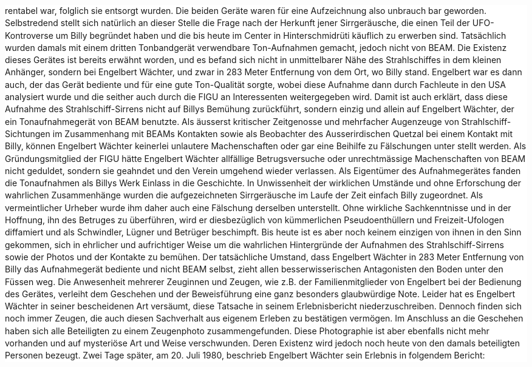 rentabel war, folglich sie entsorgt wurden. Die beiden Geräte waren für eine Aufzeichnung also unbrauch bar geworden. Selbstredend stellt sich natürlich an dieser Stelle die Frage nach der Herkunft jener Sirrgeräusche, die einen Teil der UFO-Kontroverse um Billy begründet haben und die bis heute im Center in
Hinterschmidrüti käuflich zu erwerben sind.
Tatsächlich wurden damals mit einem dritten Tonbandgerät verwendbare Ton-Aufnahmen gemacht, jedoch nicht von BEAM. Die Existenz dieses Gerätes ist bereits erwähnt worden, und es befand sich nicht
in unmittelbarer Nähe des Strahlschiffes in dem kleinen Anhänger, sondern bei Engelbert Wächter, und
zwar in 283 Meter Entfernung von dem Ort, wo Billy stand. Engelbert war es dann auch, der das Gerät
bediente und für eine gute Ton-Qualität sorgte, wobei diese Aufnahme dann durch Fachleute in den USA
analysiert wurde und die seither auch durch die FIGU an Interessenten weitergegeben wird. Damit ist auch
erklärt, dass diese Aufnahme des Strahlschiff-Sirrens nicht auf Billys Bemühung zurückführt, sondern einzig und allein auf Engelbert Wächter, der ein Tonaufnahmegerät von BEAM benutzte.
Als äusserst kritischer Zeitgenosse und mehrfacher Augenzeuge von Strahlschiff-Sichtungen im Zusammenhang mit BEAMs Kontakten sowie als Beobachter des Ausserirdischen Quetzal bei einem Kontakt mit Billy,
können Engelbert Wächter keinerlei unlautere Machenschaften oder gar eine Beihilfe zu Fälschungen
unter stellt werden. Als Gründungsmitglied der FIGU hätte Engelbert Wächter allfällige Betrugsversuche
oder unrechtmässige Machenschaften von BEAM nicht geduldet, sondern sie geahndet und den Verein
umgehend wieder verlassen. Als Eigentümer des Aufnahmegerätes fanden die Tonaufnahmen als Billys
Werk Einlass in die Geschichte. In Unwissenheit der wirklichen Umstände und ohne Erforschung der wahrlichen Zusammenhänge wurden die aufgezeichneten Sirrgeräusche im Laufe der Zeit einfach Billy zugeordnet. Als vermeintlicher Urheber wurde ihm daher auch eine Fälschung derselben unterstellt. Ohne wirkliche Sachkenntnisse und in der Hoffnung, ihn des Betruges zu überführen, wird er diesbezüglich von
kümmerlichen Pseudoenthüllern und Freizeit-Ufologen diffamiert und als Schwindler, Lügner und Betrüger
beschimpft. Bis heute ist es aber noch keinem einzigen von ihnen in den Sinn gekommen, sich in ehrlicher
und aufrichtiger Weise um die wahrlichen Hintergründe der Aufnahmen des Strahlschiff-Sirrens sowie der
Photos und der Kontakte zu bemühen. Der tatsächliche Umstand, dass Engelbert Wächter in 283 Meter
Entfernung von Billy das Aufnahmegerät bediente und nicht BEAM selbst, zieht allen besserwisserischen
Antagonisten den Boden unter den Füssen weg.
Die Anwesenheit mehrerer Zeuginnen und Zeugen, wie z.B. der Familienmitglieder von Engelbert bei der
Bedienung des Gerätes, verleiht dem Geschehen und der Beweisführung eine ganz besonders glaubwürdige Note. Leider hat es Engelbert Wächter in seiner bescheidenen Art versäumt, diese Tatsache in seinem
Erlebnisbericht niederzuschreiben. Dennoch finden sich noch immer Zeugen, die auch diesen Sachverhalt
aus eigenem Erleben zu bestätigen vermögen. Im Anschluss an die Geschehen haben sich alle Beteiligten
zu einem Zeugenphoto zusammengefunden. Diese Photographie ist aber ebenfalls nicht mehr vorhanden
und auf mysteriöse Art und Weise verschwunden. Deren Existenz wird jedoch noch heute von den damals
beteiligten Personen bezeugt. Zwei Tage später, am 20. Juli 1980, beschrieb Engelbert Wächter sein
Erlebnis in folgendem Bericht:
